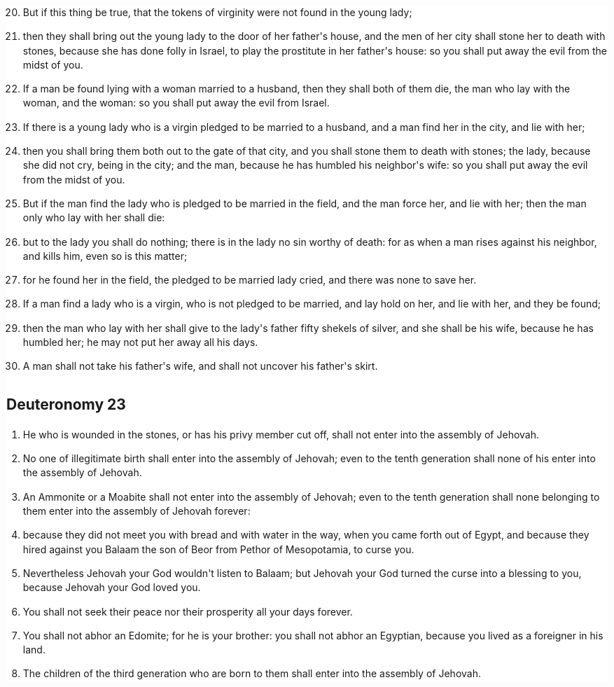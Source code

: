 20. But if this thing be true, that the tokens of virginity were not found in the young lady;

21. then they shall bring out the young lady to the door of her father's house, and the men of her city shall stone her to death with stones, because she has done folly in Israel, to play the prostitute in her father's house: so you shall put away the evil from the midst of you.

22. If a man be found lying with a woman married to a husband, then they shall both of them die, the man who lay with the woman, and the woman: so you shall put away the evil from Israel.

23. If there is a young lady who is a virgin pledged to be married to a husband, and a man find her in the city, and lie with her;

24. then you shall bring them both out to the gate of that city, and you shall stone them to death with stones; the lady, because she did not cry, being in the city; and the man, because he has humbled his neighbor's wife: so you shall put away the evil from the midst of you.

25. But if the man find the lady who is pledged to be married in the field, and the man force her, and lie with her; then the man only who lay with her shall die:

26. but to the lady you shall do nothing; there is in the lady no sin worthy of death: for as when a man rises against his neighbor, and kills him, even so is this matter;

27. for he found her in the field, the pledged to be married lady cried, and there was none to save her.

28. If a man find a lady who is a virgin, who is not pledged to be married, and lay hold on her, and lie with her, and they be found;

29. then the man who lay with her shall give to the lady's father fifty shekels of silver, and she shall be his wife, because he has humbled her; he may not put her away all his days.

30. A man shall not take his father's wife, and shall not uncover his father's skirt.  

## Deuteronomy 23

1. He who is wounded in the stones, or has his privy member cut off, shall not enter into the assembly of Jehovah.

2. No one of illegitimate birth shall enter into the assembly of Jehovah; even to the tenth generation shall none of his enter into the assembly of Jehovah.

3. An Ammonite or a Moabite shall not enter into the assembly of Jehovah; even to the tenth generation shall none belonging to them enter into the assembly of Jehovah forever:

4. because they did not meet you with bread and with water in the way, when you came forth out of Egypt, and because they hired against you Balaam the son of Beor from Pethor of Mesopotamia, to curse you.

5. Nevertheless Jehovah your God wouldn't listen to Balaam; but Jehovah your God turned the curse into a blessing to you, because Jehovah your God loved you.

6. You shall not seek their peace nor their prosperity all your days forever.

7. You shall not abhor an Edomite; for he is your brother: you shall not abhor an Egyptian, because you lived as a foreigner in his land.

8. The children of the third generation who are born to them shall enter into the assembly of Jehovah.
